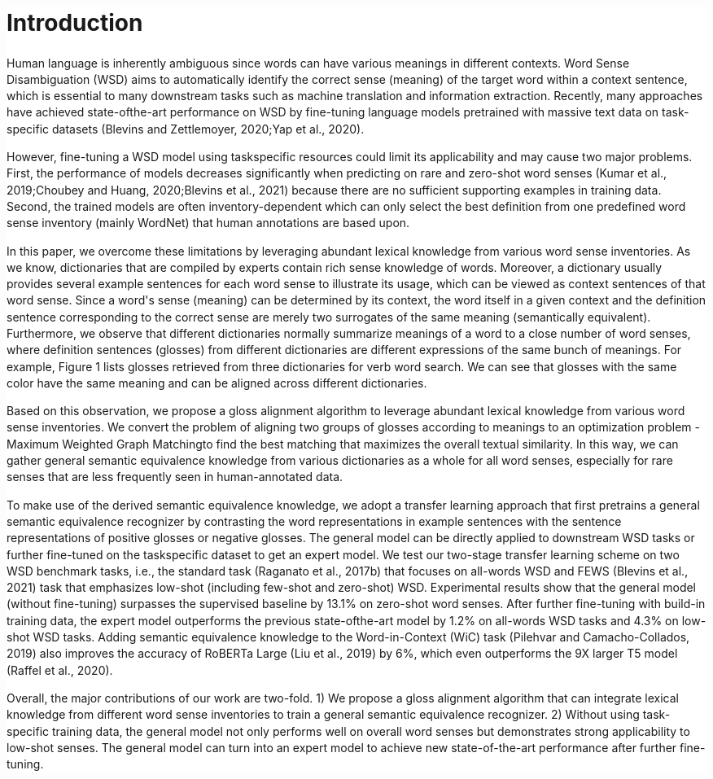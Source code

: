 # Introduction

Human language is inherently ambiguous since words can have various meanings in different contexts. Word Sense Disambiguation (WSD) aims to automatically identify the correct sense (meaning) of the target word within a context sentence, which is essential to many downstream tasks such as machine translation and information extraction. Recently, many approaches have achieved state-ofthe-art performance on WSD by fine-tuning language models pretrained with massive text data on task-specific datasets (Blevins and Zettlemoyer, 2020;Yap et al., 2020).

However, fine-tuning a WSD model using taskspecific resources could limit its applicability and may cause two major problems. First, the performance of models decreases significantly when predicting on rare and zero-shot word senses (Kumar et al., 2019;Choubey and Huang, 2020;Blevins et al., 2021) because there are no sufficient supporting examples in training data. Second, the trained models are often inventory-dependent which can only select the best definition from one predefined word sense inventory (mainly WordNet) that human annotations are based upon.

In this paper, we overcome these limitations by leveraging abundant lexical knowledge from various word sense inventories. As we know, dictionaries that are compiled by experts contain rich sense knowledge of words. Moreover, a dictionary usually provides several example sentences for each word sense to illustrate its usage, which can be viewed as context sentences of that word sense. Since a word's sense (meaning) can be determined by its context, the word itself in a given context and the definition sentence corresponding to the correct sense are merely two surrogates of the same meaning (semantically equivalent). Furthermore, we observe that different dictionaries normally summarize meanings of a word to a close number of word senses, where definition sentences (glosses) from different dictionaries are different expressions of the same bunch of meanings. For example, Figure 1 lists glosses retrieved from three dictionaries for verb word search. We can see that glosses with the same color have the same meaning and can be aligned across different dictionaries.

Based on this observation, we propose a gloss alignment algorithm to leverage abundant lexical knowledge from various word sense inventories. We convert the problem of aligning two groups of glosses according to meanings to an optimization problem -Maximum Weighted Graph Matchingto find the best matching that maximizes the overall textual similarity. In this way, we can gather general semantic equivalence knowledge from various dictionaries as a whole for all word senses, especially for rare senses that are less frequently seen in human-annotated data.

To make use of the derived semantic equivalence knowledge, we adopt a transfer learning approach that first pretrains a general semantic equivalence recognizer by contrasting the word representations in example sentences with the sentence representations of positive glosses or negative glosses. The general model can be directly applied to downstream WSD tasks or further fine-tuned on the taskspecific dataset to get an expert model. We test our two-stage transfer learning scheme on two WSD benchmark tasks, i.e., the standard task (Raganato et al., 2017b) that focuses on all-words WSD and FEWS (Blevins et al., 2021) task that emphasizes low-shot (including few-shot and zero-shot) WSD. Experimental results show that the general model (without fine-tuning) surpasses the supervised baseline by 13.1% on zero-shot word senses. After further fine-tuning with build-in training data, the expert model outperforms the previous state-ofthe-art model by 1.2% on all-words WSD tasks and 4.3% on low-shot WSD tasks. Adding semantic equivalence knowledge to the Word-in-Context (WiC) task (Pilehvar and Camacho-Collados, 2019) also improves the accuracy of RoBERTa Large (Liu et al., 2019) by 6%, which even outperforms the 9X larger T5 model (Raffel et al., 2020).

Overall, the major contributions of our work are two-fold. 1) We propose a gloss alignment algorithm that can integrate lexical knowledge from different word sense inventories to train a general semantic equivalence recognizer. 2) Without using task-specific training data, the general model not only performs well on overall word senses but demonstrates strong applicability to low-shot senses. The general model can turn into an expert model to achieve new state-of-the-art performance after further fine-tuning.
